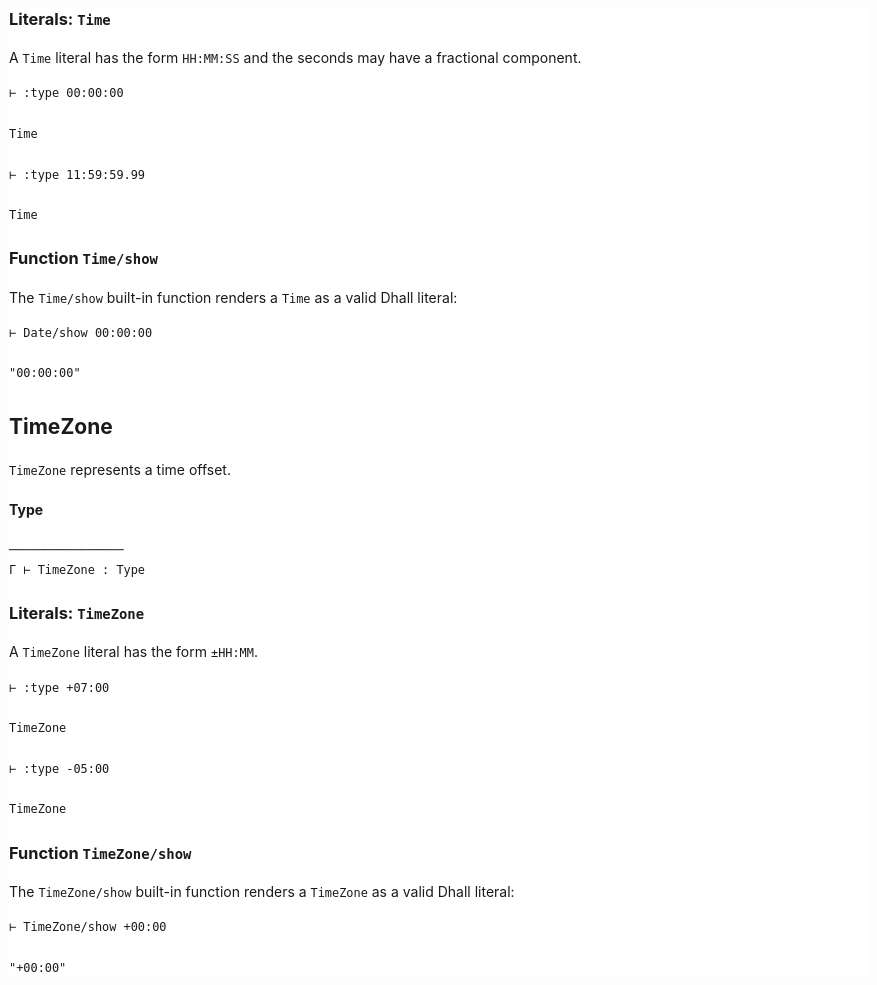 ### Literals: `Time`

A `Time` literal has the form `HH:MM:SS` and the seconds may have a fractional
component.

```dhall
⊢ :type 00:00:00

Time

⊢ :type 11:59:59.99

Time
```

### Function `Time/show`

The `Time/show` built-in function renders a `Time` as a valid Dhall literal:

```dhall
⊢ Date/show 00:00:00

"00:00:00"
```

## TimeZone

`TimeZone` represents a time offset.

#### Type

```
────────────────
Γ ⊢ TimeZone : Type
```

### Literals: `TimeZone`

A `TimeZone` literal has the form `±HH:MM`.

```dhall
⊢ :type +07:00

TimeZone

⊢ :type -05:00

TimeZone
```

### Function `TimeZone/show`

The `TimeZone/show` built-in function renders a `TimeZone` as a valid Dhall literal:

```dhall
⊢ TimeZone/show +00:00

"+00:00"
```

